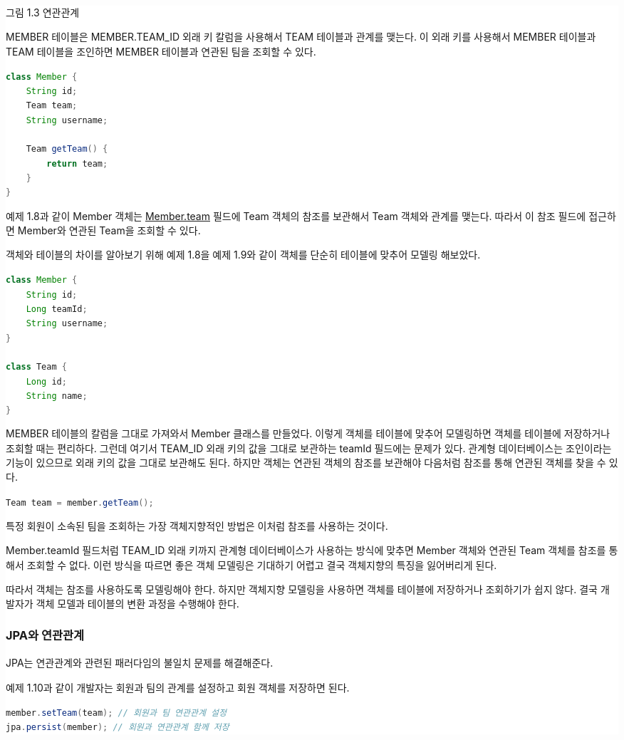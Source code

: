 그림 1.3 연관관계

MEMBER 테이블은 MEMBER.TEAM_ID 외래 키 칼럼을 사용해서 TEAM 테이블과 관계를 맺는다. 이 외래 키를 사용해서 MEMBER 테이블과 TEAM 테이블을 조인하면 MEMBER 테이블과 연관된 팀을 조회할 수 있다.

```java
class Member {
	String id;
	Team team;
	String username;
	
	Team getTeam() {
		return team;
	}
}
```

예제 1.8과 같이 Member 객체는 [Member.team](http://Member.team) 필드에 Team 객체의 참조를 보관해서 Team 객체와 관계를 맺는다. 따라서 이 참조 필드에 접근하면 Member와 연관된 Team을 조회할 수 있다.

객체와 테이블의 차이를 알아보기 위해 예제 1.8을 예제 1.9와 같이 객체를 단순히 테이블에 맞추어 모델링 해보았다.

```java
class Member {
	String id;
	Long teamId;
	String username;
}

class Team {
	Long id;
	String name;
}
```

MEMBER 테이블의 칼럼을 그대로 가져와서 Member 클래스를 만들었다. 이렇게 객체를 테이블에 맞추어 모델링하면 객체를 테이블에 저장하거나 조회할 때는 편리하다. 그런데 여기서 TEAM_ID 외래 키의 값을 그대로 보관하는 teamId 필드에는 문제가 있다. 관계형 데이터베이스는 조인이라는 기능이 있으므로 외래 키의 값을 그대로 보관해도 된다. 하지만 객체는 연관된 객체의 참조를 보관해야 다음처럼 참조를 통해 연관된 객체를 찾을 수 있다.

```java
Team team = member.getTeam();
```

특정 회원이 소속된 팀을 조회하는 가장 객체지향적인 방법은 이처럼 참조를 사용하는 것이다.

Member.teamId 필드처럼 TEAM_ID 외래 키까지 관계형 데이터베이스가 사용하는 방식에 맞추면 Member 객체와 연관된 Team 객체를 참조를 통해서 조회할 수 없다. 이런 방식을 따르면 좋은 객체 모델링은 기대하기 어렵고 결국 객체지향의 특징을 잃어버리게 된다.

따라서 객체는 참조를 사용하도록 모델링해야 한다. 하지만 객체지향 모델링을 사용하면 객체를 테이블에 저장하거나 조회하기가 쉽지 않다. 결국 개발자가 객체 모델과 테이블의 변환 과정을 수행해야 한다.

### JPA와 연관관계

JPA는 연관관계와 관련된 패러다임의 불일치 문제를 해결해준다.

예제 1.10과 같이 개발자는 회원과 팀의 관계를 설정하고 회원 객체를 저장하면 된다. 

```java
member.setTeam(team); // 회원과 팀 연관관계 설정
jpa.persist(member); // 회원과 연관관계 함께 저장
```
